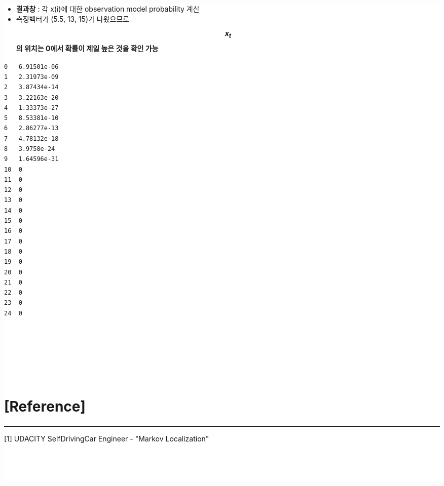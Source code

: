 * __결과창__  : 각 x(i)에 대한 observation model probability 계산  
* 측정벡터가 (5.5, 13, 15)가 나왔으므로 __$$x_t$$의 위치는 0에서 확률이 제일 높은 것을 확인 가능__ 

```
0	6.91501e-06
1	2.31973e-09
2	3.87434e-14
3	3.22163e-20
4	1.33373e-27
5	8.53381e-10
6	2.86277e-13
7	4.78132e-18
8	3.9758e-24
9	1.64596e-31
10	0
11	0
12	0
13	0
14	0
15	0
16	0
17	0
18	0
19	0
20	0
21	0
22	0
23	0
24	0
```



<br/>
<br/>
<br/>
<br/>
<br/>


# [Reference] 
--- 
[1] UDACITY SelfDrivingCar Engineer - "Markov Localization"

<br/>
<br/>
<br/>
